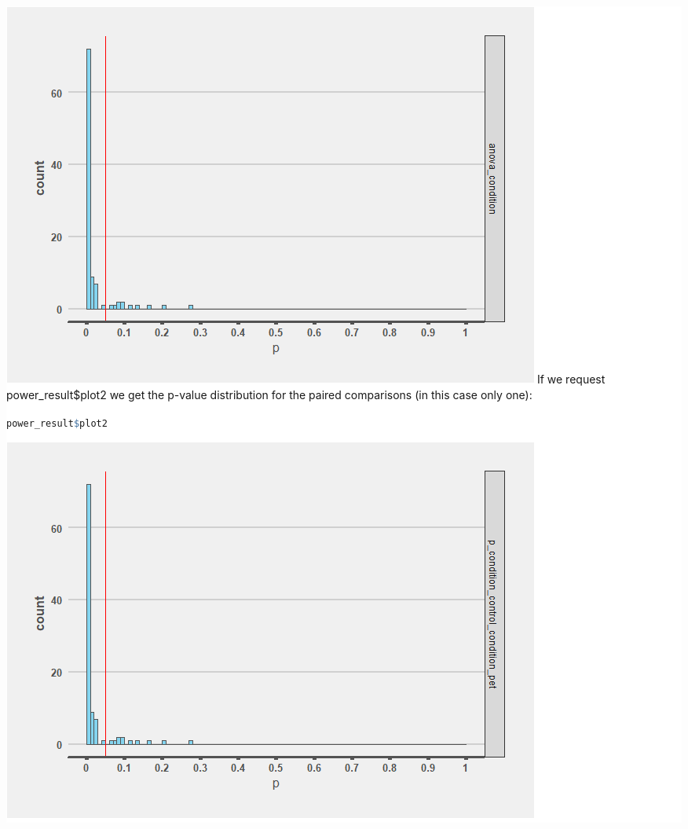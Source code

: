 ![](1.1_validation_power_between_1x2_files/figure-gfm/unnamed-chunk-10-1.png)
If we request power\_result$plot2 we get the p-value distribution for
the paired comparisons (in this case only
one):

``` r
power_result$plot2
```

![](1.1_validation_power_between_1x2_files/figure-gfm/unnamed-chunk-11-1.png)
